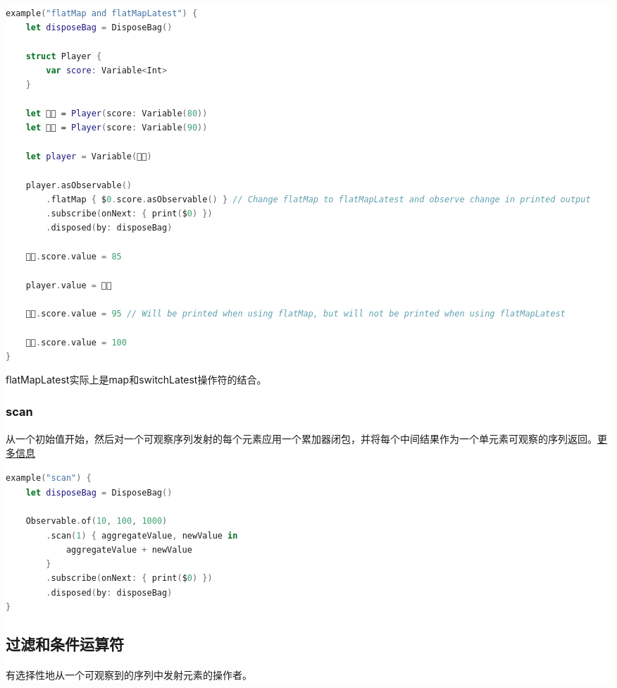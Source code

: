 ``` swift
example("flatMap and flatMapLatest") {
    let disposeBag = DisposeBag()
    
    struct Player {
        var score: Variable<Int>
    }
    
    let 👦🏻 = Player(score: Variable(80))
    let 👧🏼 = Player(score: Variable(90))
    
    let player = Variable(👦🏻)
    
    player.asObservable()
        .flatMap { $0.score.asObservable() } // Change flatMap to flatMapLatest and observe change in printed output
        .subscribe(onNext: { print($0) })
        .disposed(by: disposeBag)
    
    👦🏻.score.value = 85
    
    player.value = 👧🏼
    
    👦🏻.score.value = 95 // Will be printed when using flatMap, but will not be printed when using flatMapLatest
    
    👧🏼.score.value = 100
}
```

flatMapLatest实际上是map和switchLatest操作符的结合。

### scan

从一个初始值开始，然后对一个可观察序列发射的每个元素应用一个累加器闭包，并将每个中间结果作为一个单元素可观察的序列返回。[更多信息](http://reactivex.io/documentation/operators/scan.html)

``` swift
example("scan") {
    let disposeBag = DisposeBag()
    
    Observable.of(10, 100, 1000)
        .scan(1) { aggregateValue, newValue in
            aggregateValue + newValue
        }
        .subscribe(onNext: { print($0) })
        .disposed(by: disposeBag)
}
```

## 过滤和条件运算符 ##

有选择性地从一个可观察到的序列中发射元素的操作者。
